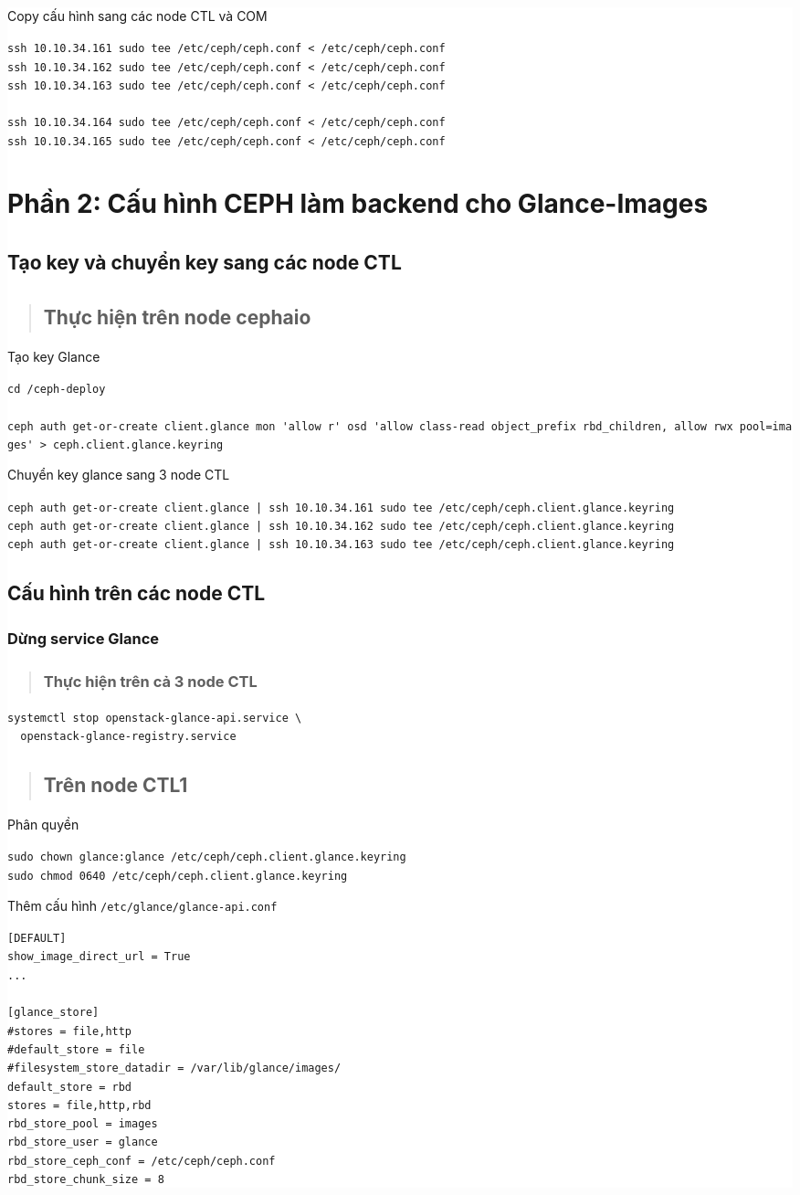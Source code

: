 Copy cấu hình sang các node CTL và COM
```
ssh 10.10.34.161 sudo tee /etc/ceph/ceph.conf < /etc/ceph/ceph.conf
ssh 10.10.34.162 sudo tee /etc/ceph/ceph.conf < /etc/ceph/ceph.conf
ssh 10.10.34.163 sudo tee /etc/ceph/ceph.conf < /etc/ceph/ceph.conf

ssh 10.10.34.164 sudo tee /etc/ceph/ceph.conf < /etc/ceph/ceph.conf
ssh 10.10.34.165 sudo tee /etc/ceph/ceph.conf < /etc/ceph/ceph.conf
```

# Phần 2: Cấu hình CEPH làm backend cho Glance-Images
## Tạo key và chuyển key sang các node CTL
> ## Thực hiện trên node cephaio
Tạo key Glance
```
cd /ceph-deploy

ceph auth get-or-create client.glance mon 'allow r' osd 'allow class-read object_prefix rbd_children, allow rwx pool=images' > ceph.client.glance.keyring
```

Chuyển key glance sang 3 node CTL
```
ceph auth get-or-create client.glance | ssh 10.10.34.161 sudo tee /etc/ceph/ceph.client.glance.keyring
ceph auth get-or-create client.glance | ssh 10.10.34.162 sudo tee /etc/ceph/ceph.client.glance.keyring
ceph auth get-or-create client.glance | ssh 10.10.34.163 sudo tee /etc/ceph/ceph.client.glance.keyring
```

## Cấu hình trên các node CTL
### Dừng service Glance
> ### Thực hiện trên cả 3 node CTL
```
systemctl stop openstack-glance-api.service \
  openstack-glance-registry.service
```

> ## Trên node CTL1 
Phân quyền
```
sudo chown glance:glance /etc/ceph/ceph.client.glance.keyring
sudo chmod 0640 /etc/ceph/ceph.client.glance.keyring
```

Thêm cấu hình `/etc/glance/glance-api.conf`
```
[DEFAULT]
show_image_direct_url = True
...

[glance_store]
#stores = file,http
#default_store = file
#filesystem_store_datadir = /var/lib/glance/images/
default_store = rbd
stores = file,http,rbd
rbd_store_pool = images
rbd_store_user = glance
rbd_store_ceph_conf = /etc/ceph/ceph.conf
rbd_store_chunk_size = 8
```

